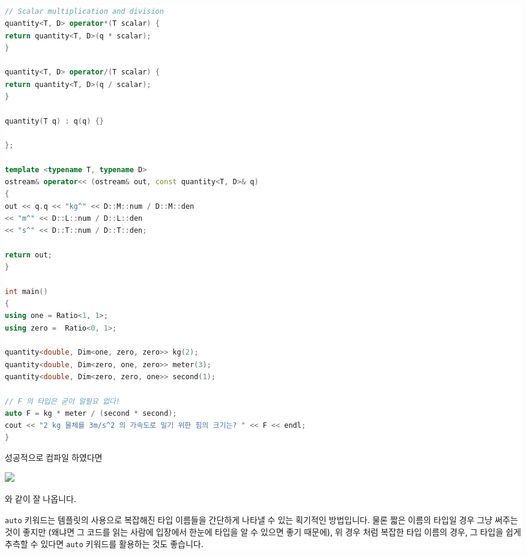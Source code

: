 ```cpp
// Scalar multiplication and division
quantity<T, D> operator*(T scalar) {
return quantity<T, D>(q * scalar);
}

quantity<T, D> operator/(T scalar) {
return quantity<T, D>(q / scalar);
}

quantity(T q) : q(q) {}

};

template <typename T, typename D>
ostream& operator<< (ostream& out, const quantity<T, D>& q)
{
out << q.q << "kg^" << D::M::num / D::M::den
<< "m^" << D::L::num / D::L::den
<< "s^" << D::T::num / D::T::den;

return out;
}

int main()
{
using one = Ratio<1, 1>;
using zero =  Ratio<0, 1>;

quantity<double, Dim<one, zero, zero>> kg(2);
quantity<double, Dim<zero, one, zero>> meter(3);
quantity<double, Dim<zero, zero, one>> second(1);

// F 의 타입은 굳이 알필요 없다!
auto F = kg * meter / (second * second);
cout << "2 kg 물체를 3m/s^2 의 가속도로 밀기 위한 힘의 크기는? " << F << endl;
}
```



성공적으로 컴파일 하였다면


![](http://img1.daumcdn.net/thumb/R1920x0/?fname=http%3A%2F%2Fcfile24.uf.tistory.com%2Fimage%2F2104A74C5958A785159302)



와 같이 잘 나옵니다.


`auto` 키워드는 템플릿의 사용으로 복잡해진 타입 이름들을 간단하게 나타낼 수 있는 획기적인 방법입니다. 물론 짧은 이름의 타입일 경우 그냥 써주는 것이 좋지만 (왜냐면 그 코드를 읽는 사람에 입장에서 한눈에 타입을 알 수 있으면 좋기 때문에), 위 경우 처럼 복잡한 타입 이름의 경우, 그 타입을 쉽게 추측할 수 있다면 `auto` 키워드를 활용하는 것도 좋습니다.

